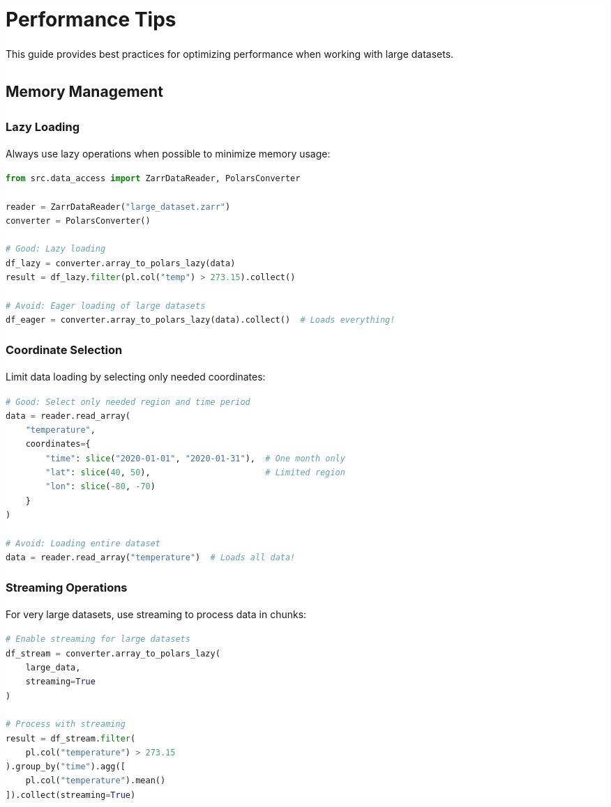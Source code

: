 # Performance Tips

This guide provides best practices for optimizing performance when working with large datasets.

## Memory Management

### Lazy Loading

Always use lazy operations when possible to minimize memory usage:

```python
from src.data_access import ZarrDataReader, PolarsConverter

reader = ZarrDataReader("large_dataset.zarr")
converter = PolarsConverter()

# Good: Lazy loading
df_lazy = converter.array_to_polars_lazy(data)
result = df_lazy.filter(pl.col("temp") > 273.15).collect()

# Avoid: Eager loading of large datasets
df_eager = converter.array_to_polars_lazy(data).collect()  # Loads everything!
```

### Coordinate Selection

Limit data loading by selecting only needed coordinates:

```python
# Good: Select only needed region and time period
data = reader.read_array(
    "temperature",
    coordinates={
        "time": slice("2020-01-01", "2020-01-31"),  # One month only
        "lat": slice(40, 50),                       # Limited region
        "lon": slice(-80, -70)
    }
)

# Avoid: Loading entire dataset
data = reader.read_array("temperature")  # Loads all data!
```

### Streaming Operations

For very large datasets, use streaming to process data in chunks:

```python
# Enable streaming for large datasets
df_stream = converter.array_to_polars_lazy(
    large_data,
    streaming=True
)

# Process with streaming
result = df_stream.filter(
    pl.col("temperature") > 273.15
).group_by("time").agg([
    pl.col("temperature").mean()
]).collect(streaming=True)
```
